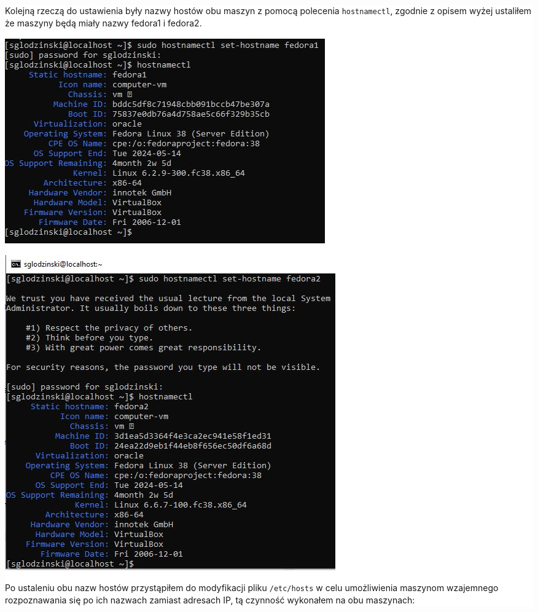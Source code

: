 
Kolejną rzeczą do ustawienia były nazwy hostów obu maszyn z pomocą polecenia `hostnamectl`, zgodnie z opisem wyżej ustaliłem że maszyny będą miały nazwy fedora1 i fedora2.

![fedora1](screeny/3.JPG)

![fedora2](screeny/4.JPG)

Po ustaleniu obu nazw hostów przystąpiłem do modyfikacji pliku `/etc/hosts` w celu umożliwienia maszynom wzajemnego rozpoznawania się po ich nazwach zamiast adresach IP, tą czynność wykonałem na obu maszynach:
